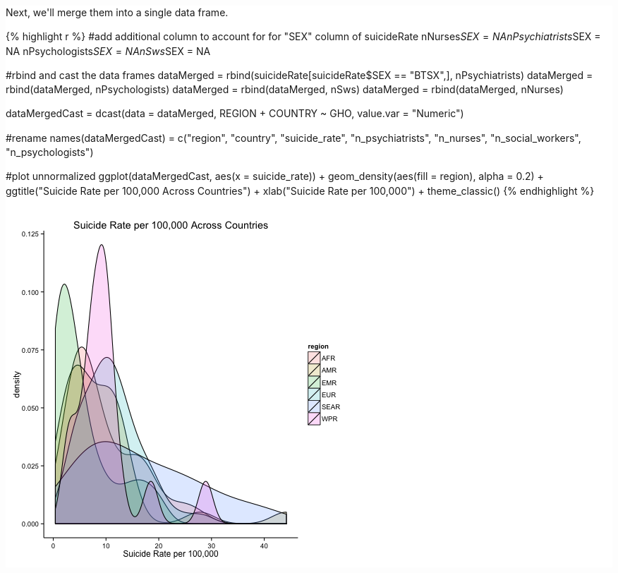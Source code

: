 Next, we'll merge them into a single data frame.
 

{% highlight r %}
#add additional column to account for for "SEX" column of suicideRate 
nNurses$SEX        = NA
nPsychiatrists$SEX = NA
nPsychologists$SEX = NA
nSws$SEX           = NA
 
#rbind and cast the data frames
dataMerged     = rbind(suicideRate[suicideRate$SEX == "BTSX",], nPsychiatrists)
dataMerged     = rbind(dataMerged, nPsychologists)
dataMerged     = rbind(dataMerged, nSws)
dataMerged     = rbind(dataMerged, nNurses)
 
dataMergedCast = dcast(data = dataMerged, REGION + COUNTRY ~ GHO, value.var = "Numeric")
 
#rename
names(dataMergedCast) = c("region", 
                          "country", 
                          "suicide_rate", 
                          "n_psychiatrists", 
                          "n_nurses", 
                          "n_social_workers", 
                          "n_psychologists")
 
#plot unnormalized
ggplot(dataMergedCast, aes(x = suicide_rate)) + 
  geom_density(aes(fill = region), alpha = 0.2) + 
  ggtitle("Suicide Rate per 100,000 Across Countries") + 
  xlab("Suicide Rate per 100,000") + 
  theme_classic()
{% endhighlight %}

![plot of chunk unnamed-chunk-3](/figures/unnamed-chunk-3-1.png) 
